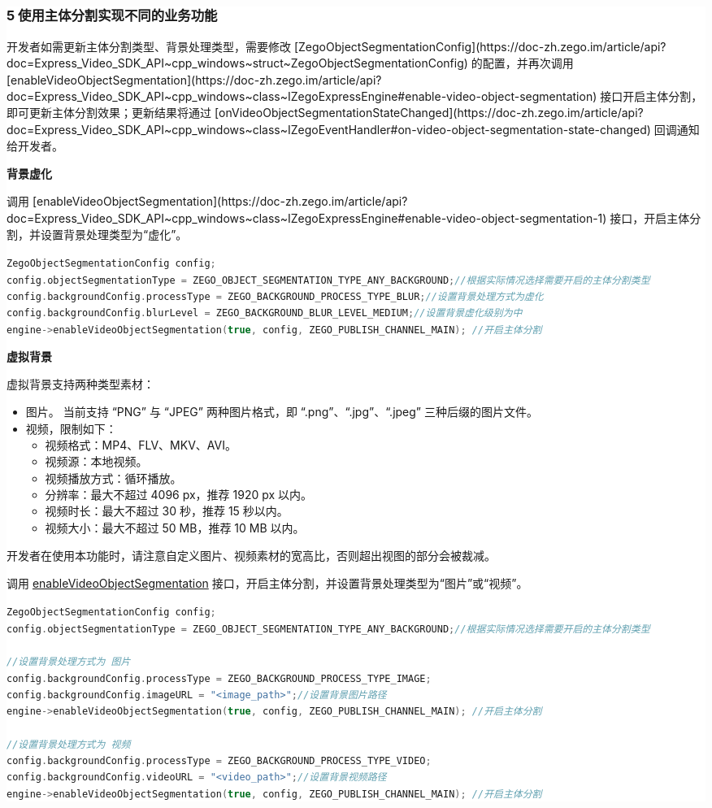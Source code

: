 ### 5 使用主体分割实现不同的业务功能

<Warning title="注意">
开发者如需更新主体分割类型、背景处理类型，需要修改 [ZegoObjectSegmentationConfig](https://doc-zh.zego.im/article/api?doc=Express_Video_SDK_API~cpp_windows~struct~ZegoObjectSegmentationConfig) 的配置，并再次调用 [enableVideoObjectSegmentation](https://doc-zh.zego.im/article/api?doc=Express_Video_SDK_API~cpp_windows~class~IZegoExpressEngine#enable-video-object-segmentation) 接口开启主体分割，即可更新主体分割效果；更新结果将通过 [onVideoObjectSegmentationStateChanged](https://doc-zh.zego.im/article/api?doc=Express_Video_SDK_API~cpp_windows~class~IZegoEventHandler#on-video-object-segmentation-state-changed) 回调通知给开发者。
</Warning>

**背景虚化**

<Accordion title="使用主体分割实现背景虚化" defaultOpen="false">
调用 [enableVideoObjectSegmentation](https://doc-zh.zego.im/article/api?doc=Express_Video_SDK_API~cpp_windows~class~IZegoExpressEngine#enable-video-object-segmentation-1) 接口，开启主体分割，并设置背景处理类型为“虚化”。

```cpp
ZegoObjectSegmentationConfig config;
config.objectSegmentationType = ZEGO_OBJECT_SEGMENTATION_TYPE_ANY_BACKGROUND;//根据实际情况选择需要开启的主体分割类型
config.backgroundConfig.processType = ZEGO_BACKGROUND_PROCESS_TYPE_BLUR;//设置背景处理方式为虚化
config.backgroundConfig.blurLevel = ZEGO_BACKGROUND_BLUR_LEVEL_MEDIUM;//设置背景虚化级别为中
engine->enableVideoObjectSegmentation(true, config, ZEGO_PUBLISH_CHANNEL_MAIN); //开启主体分割
```
</Accordion>

**虚拟背景**

<Accordion title="使用主体分割实现虚拟背景" defaultOpen="false">
虚拟背景支持两种类型素材：

- 图片。
  当前支持 “PNG” 与 “JPEG” 两种图片格式，即 “.png”、“.jpg”、“.jpeg” 三种后缀的图片文件。
- 视频，限制如下：
    - 视频格式：MP4、FLV、MKV、AVI。
    - 视频源：本地视频。
    - 视频播放方式：循环播放。
    - 分辨率：最大不超过 4096 px，推荐 1920 px 以内。
    - 视频时长：最大不超过 30 秒，推荐 15 秒以内。
    - 视频大小：最大不超过 50 MB，推荐 10 MB 以内。


<Warning title="注意">
开发者在使用本功能时，请注意自定义图片、视频素材的宽高比，否则超出视图的部分会被裁减。
</Warning>

调用 [enableVideoObjectSegmentation](https://doc-zh.zego.im/article/api?doc=Express_Video_SDK_API~cpp_windows~class~IZegoExpressEngine#enable-video-object-segmentation-1) 接口，开启主体分割，并设置背景处理类型为“图片”或“视频”。

```cpp
ZegoObjectSegmentationConfig config;
config.objectSegmentationType = ZEGO_OBJECT_SEGMENTATION_TYPE_ANY_BACKGROUND;//根据实际情况选择需要开启的主体分割类型

//设置背景处理方式为 图片
config.backgroundConfig.processType = ZEGO_BACKGROUND_PROCESS_TYPE_IMAGE;
config.backgroundConfig.imageURL = "<image_path>";//设置背景图片路径
engine->enableVideoObjectSegmentation(true, config, ZEGO_PUBLISH_CHANNEL_MAIN); //开启主体分割

//设置背景处理方式为 视频
config.backgroundConfig.processType = ZEGO_BACKGROUND_PROCESS_TYPE_VIDEO;
config.backgroundConfig.videoURL = "<video_path>";//设置背景视频路径
engine->enableVideoObjectSegmentation(true, config, ZEGO_PUBLISH_CHANNEL_MAIN); //开启主体分割
```
</Accordion>
